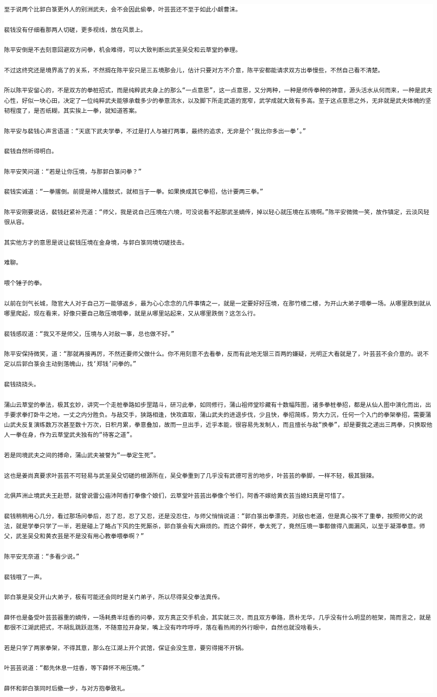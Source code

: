     至于说两个比郭白箓更外人的别洲武夫，会不会因此偷拳，叶芸芸还不至于如此小觑曹沫。

    裴钱没有仔细看那两人切磋，更多视线，放在风景上。

    陈平安倒是不去刻意回避双方问拳，机会难得，可以大致判断出武圣吴殳和云草堂的拳理。

    不过这终究还是境界高了的关系，不然搁在陈平安只是三五境那会儿，估计只要对方不介意，陈平安都能请求双方出拳慢些，不然自己看不清楚。

    所以陈平安留心的，不是双方的拳桩招式，而是纯粹武夫身上的那么“一点意思”，这一点意思，又分两种，一种是师传拳种的神意，源头活水从何而来，一种是武夫心性，好似一块心田，决定了一位纯粹武夫能够承载多少的拳意流水，以及脚下所走武道的宽窄，武学成就大致有多高。至于这点意思之外，无非就是武夫体魄的坚韧程度了，是否纸糊，其实挨上一拳，就知道答案。

    陈平安与裴钱心声言语道：“天底下武夫学拳，不过是打人与被打两事，最终的追求，无非是个‘我比你多出一拳’。”

    裴钱自然听得明白。

    陈平安笑问道：“若是让你压境，与那郭白箓问拳？”

    裴钱实诚道：“一拳撂倒。前提是神人擂鼓式，就相当于一拳。如果换成其它拳招，估计要两三拳。”

    陈平安刚要说话，裴钱赶紧补充道：“师父，我是说自己压境在六境，可没说看不起那武圣嫡传，掉以轻心就压境在五境啊。”陈平安微微一笑，故作镇定，云淡风轻很从容。

    其实他方才的意思是说让裴钱压境在金身境，与郭白箓同境切磋技击。

    难聊。

    喂个锤子的拳。

    以前在剑气长城，隐官大人对于自己万一能够返乡，最为心心念念的几件事情之一，就是一定要好好压境，在那竹楼二楼，为开山大弟子喂拳一场。从哪里跌到就从哪里爬起，现在看来，好像只要自己敢压境喂拳，就是从哪里站起来，又从哪里跌倒？这怎么行。

    裴钱感叹道：“我又不是师父，压境与人对敌一事，总也做不好。”

    陈平安保持微笑，道：“那就再接再厉，不然还要师父做什么。你不用刻意不去看拳，反而有此地无银三百两的嫌疑，光明正大看就是了，叶芸芸不会介意的。说不定以后郭白箓会主动到落魄山，找‘郑钱’问拳的。”

    裴钱挠挠头。

    蒲山云草堂的拳法，极其玄妙，讲究一个走桩拳路如步罡踏斗，研习此拳，如同修行，蒲山祖师堂珍藏有十数幅阵图，诸多拳桩拳招，都是从仙人图中演化而出，出手要求拳打卧牛之地，一丈之内分胜负。与敌交手，狭路相逢，快攻直取，蒲山武夫的进退步伐，少且快，拳招简练，势大力沉，任何一个入门的拳架拳招，需要蒲山武夫反复演练数万次甚至数十万次，日积月累，拳意叠加，故而一旦出手，近乎本能，很容易先发制人，而且擅长与敌“换拳”，却是要我之递出三两拳，只换取他人一拳在身，作为云草堂武夫独有的“待客之道”。

    若是同境武夫之间的搏命，蒲山武夫被誉为“一拳定生死”。

    这也是姜尚真要求叶芸芸不可轻易与武圣吴殳切磋的根源所在，吴殳拳重到了几乎没有武德可言的地步，叶芸芸的拳脚，一样不轻，极其狠辣。

    北俱芦洲止境武夫王赴愬，就曾说雷公庙沛阿香打拳像个娘们，云草堂叶芸芸出拳像个爷们，阿香不嫁给黄衣芸当媳妇真是可惜了。

    裴钱稍稍用心几分，看过那场问拳后，忍了忍，忍了又忍，还是没忍住，与师父悄悄说道：“郭白箓出拳漂亮，对敌也老道，但是真心挨不了重拳，按照师父的说法，就是学拳只学了一半，若是碰上了略占下风的生死厮杀，郭白箓会有大麻烦的。而这个薛怀，拳太死了，竟然压境一事都做得八面漏风，以至于凝滞拳意。师父，武圣吴殳和黄衣芸是不是没有用心教拳喂拳啊？”

    陈平安无奈道：“多看少说。”

    裴钱哦了一声。

    郭白箓是吴殳开山大弟子，极有可能还会同时是关门弟子，所以尽得吴殳拳法真传。

    薛怀也是备受叶芸芸器重的嫡传，一场耗费半炷香的问拳，双方真正交手机会，其实就三次，而且双方拳路，质朴无华，几乎没有什么明显的桩架，简而言之，就是都很不江湖武把式，不胡乱跳跃逛荡，不随意拉开身架，嘴上没有咋咋呼呼，落在看热闹的外行眼中，自然也就没啥看头，

    若是只学了两家拳架，不得其意，那么在江湖上开个武馆，保证会没生意，要穷得揭不开锅。

    叶芸芸说道：“都先休息一炷香，等下薛怀不用压境。”

    薛怀和郭白箓同时后撤一步，与对方抱拳致礼。
